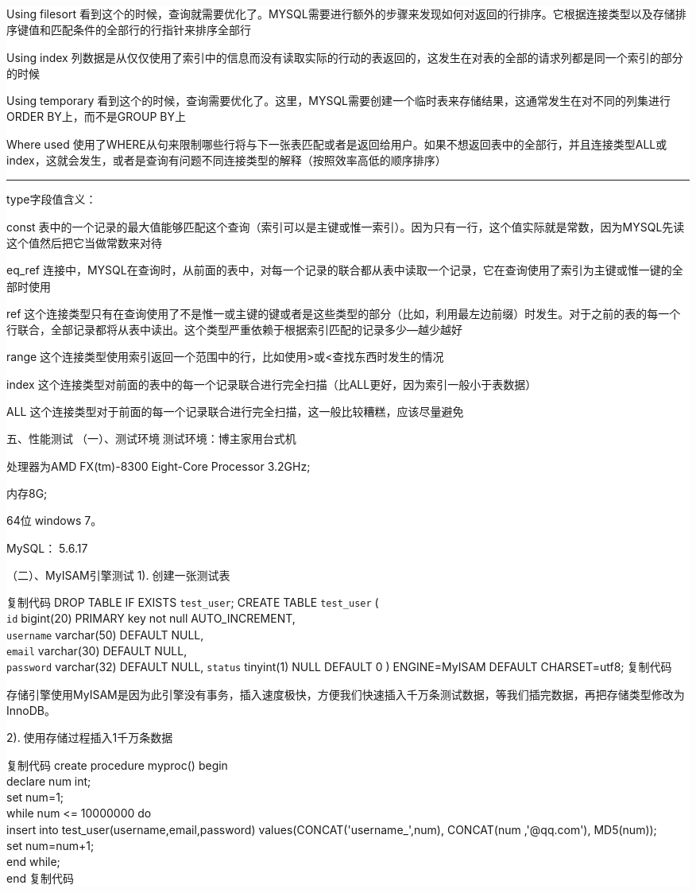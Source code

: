 Using filesort          看到这个的时候，查询就需要优化了。MYSQL需要进行额外的步骤来发现如何对返回的行排序。它根据连接类型以及存储排序键值和匹配条件的全部行的行指针来排序全部行

Using index            列数据是从仅仅使用了索引中的信息而没有读取实际的行动的表返回的，这发生在对表的全部的请求列都是同一个索引的部分的时候

Using temporary    看到这个的时候，查询需要优化了。这里，MYSQL需要创建一个临时表来存储结果，这通常发生在对不同的列集进行ORDER BY上，而不是GROUP BY上

Where used           使用了WHERE从句来限制哪些行将与下一张表匹配或者是返回给用户。如果不想返回表中的全部行，并且连接类型ALL或index，这就会发生，或者是查询有问题不同连接类型的解释（按照效率高低的顺序排序）


----------------------------------------------------------------------------------------------------------------------------------------------------------------------------------------------------------------------------------

type字段值含义：

const       表中的一个记录的最大值能够匹配这个查询（索引可以是主键或惟一索引）。因为只有一行，这个值实际就是常数，因为MYSQL先读这个值然后把它当做常数来对待

eq_ref     连接中，MYSQL在查询时，从前面的表中，对每一个记录的联合都从表中读取一个记录，它在查询使用了索引为主键或惟一键的全部时使用

ref           这个连接类型只有在查询使用了不是惟一或主键的键或者是这些类型的部分（比如，利用最左边前缀）时发生。对于之前的表的每一个行联合，全部记录都将从表中读出。这个类型严重依赖于根据索引匹配的记录多少—越少越好

range      这个连接类型使用索引返回一个范围中的行，比如使用>或<查找东西时发生的情况

index       这个连接类型对前面的表中的每一个记录联合进行完全扫描（比ALL更好，因为索引一般小于表数据）

ALL         这个连接类型对于前面的每一个记录联合进行完全扫描，这一般比较糟糕，应该尽量避免

五、性能测试
（一）、测试环境
测试环境：博主家用台式机

处理器为AMD FX(tm)-8300 Eight-Core Processor 3.2GHz;

内存8G;

64位 windows 7。

MySQL： 5.6.17

（二）、MyISAM引擎测试
1). 创建一张测试表

复制代码
DROP TABLE IF EXISTS `test_user`; 
CREATE TABLE `test_user` (  
    `id` bigint(20)  PRIMARY key not null AUTO_INCREMENT,  
    `username` varchar(50) DEFAULT NULL,  
    `email` varchar(30) DEFAULT NULL,  
    `password` varchar(32) DEFAULT NULL,
    `status`  tinyint(1) NULL DEFAULT 0
) ENGINE=MyISAM DEFAULT CHARSET=utf8; 
复制代码
 
存储引擎使用MyISAM是因为此引擎没有事务，插入速度极快，方便我们快速插入千万条测试数据，等我们插完数据，再把存储类型修改为InnoDB。

 

2).  使用存储过程插入1千万条数据

复制代码
create procedure myproc()
begin   
    declare num int;   
    set num=1;   
    while num <= 10000000 do   
        insert into test_user(username,email,password) values(CONCAT('username_',num), CONCAT(num ,'@qq.com'), MD5(num));   
        set num=num+1;  
    end while;  
end
复制代码
 